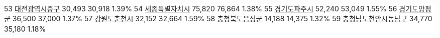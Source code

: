   <tr class="item">
    <td>53</td>
    <td><a href="/apt/대전광역시중구">대전광역시중구</a></td>
    <td>30,493</td>
    <td>30,918</td>
    <td>1.39%</td>
  </tr>

  <tr class="item">
    <td>54</td>
    <td><a href="/apt/세종특별자치시">세종특별자치시</a></td>
    <td>75,820</td>
    <td>76,864</td>
    <td>1.38%</td>
  </tr>

  <tr class="item">
    <td>55</td>
    <td><a href="/apt/경기도파주시">경기도파주시</a></td>
    <td>52,240</td>
    <td>53,049</td>
    <td>1.55%</td>
  </tr>

  <tr class="item">
    <td>56</td>
    <td><a href="/apt/경기도양평군">경기도양평군</a></td>
    <td>36,500</td>
    <td>37,000</td>
    <td>1.37%</td>
  </tr>

  <tr class="item">
    <td>57</td>
    <td><a href="/apt/강원도춘천시">강원도춘천시</a></td>
    <td>32,152</td>
    <td>32,664</td>
    <td>1.59%</td>
  </tr>

  <tr class="item">
    <td>58</td>
    <td><a href="/apt/충청북도음성군">충청북도음성군</a></td>
    <td>14,188</td>
    <td>14,375</td>
    <td>1.32%</td>
  </tr>

  <tr class="item">
    <td>59</td>
    <td><a href="/apt/충청남도천안시동남구">충청남도천안시동남구</a></td>
    <td>34,770</td>
    <td>35,180</td>
    <td>1.18%</td>
  </tr>
